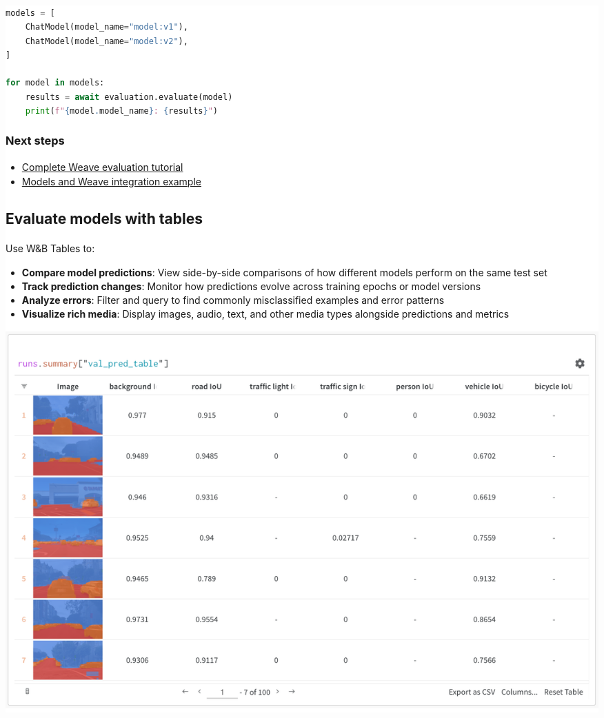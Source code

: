 ```python
models = [
    ChatModel(model_name="model:v1"),
    ChatModel(model_name="model:v2"),
]

for model in models:
    results = await evaluation.evaluate(model)
    print(f"{model.model_name}: {results}")
```

### Next steps

* [Complete Weave evaluation tutorial](https://weave-docs.wandb.ai/tutorial-eval/)
* [Models and Weave integration example](https://weave-docs.wandb.ai/reference/gen_notebooks/Models_and_Weave_Integration_Demo)



## Evaluate models with tables

Use W&B Tables to:
* **Compare model predictions**: View side-by-side comparisons of how different models perform on the same test set
* **Track prediction changes**: Monitor how predictions evolve across training epochs or model versions
* **Analyze errors**: Filter and query to find commonly misclassified examples and error patterns
* **Visualize rich media**: Display images, audio, text, and other media types alongside predictions and metrics

![Example of predictions table showing model outputs alongside ground truth labels](/images/data_vis/tables_sample_predictions.png)
